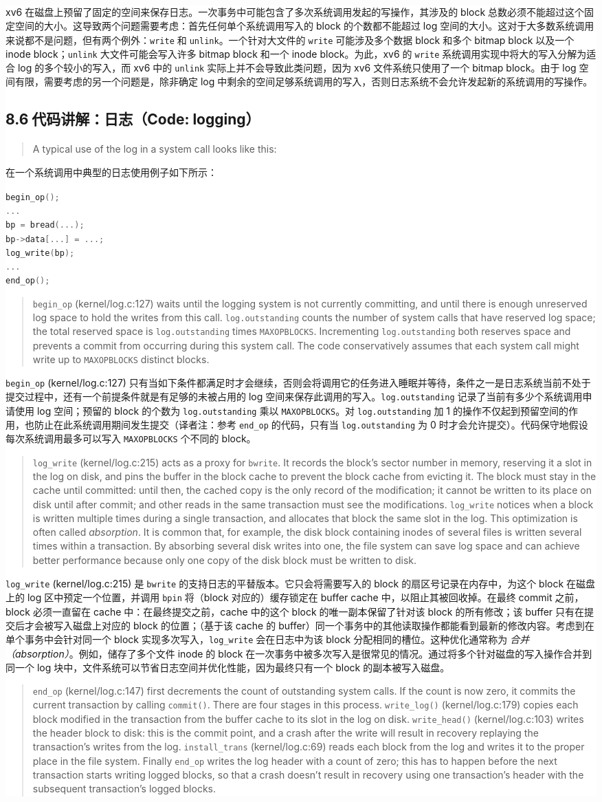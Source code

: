 xv6 在磁盘上预留了固定的空间来保存日志。一次事务中可能包含了多次系统调用发起的写操作，其涉及的 block 总数必须不能超过这个固定空间的大小。这导致两个问题需要考虑：首先任何单个系统调用写入的 block 的个数都不能超过 log 空间的大小。这对于大多数系统调用来说都不是问题，但有两个例外：`write` 和 `unlink`。一个针对大文件的 `write` 可能涉及多个数据 block 和多个 bitmap block 以及一个 inode block；`unlink` 大文件可能会写入许多 bitmap block 和一个 inode block。为此，xv6 的 `write` 系统调用实现中将大的写入分解为适合 log 的多个较小的写入，而 xv6 中的 `unlink` 实际上并不会导致此类问题，因为 xv6 文件系统只使用了一个 bitmap block。由于 log 空间有限，需要考虑的另一个问题是，除非确定 log 中剩余的空间足够系统调用的写入，否则日志系统不会允许发起新的系统调用的写操作。

## 8.6 代码讲解：日志（Code: logging）

> A typical use of the log in a system call looks like this:

在一个系统调用中典型的日志使用例子如下所示：

```c
begin_op();
...
bp = bread(...);
bp->data[...] = ...;
log_write(bp);
...
end_op();
```

> `begin_op` (kernel/log.c:127) waits until the logging system is not currently committing, and until there is enough unreserved log space to hold the writes from this call. `log.outstanding` counts the number of system calls that have reserved log space; the total reserved space is `log.outstanding` times `MAXOPBLOCKS`. Incrementing `log.outstanding` both reserves space and prevents a commit from occurring during this system call. The code conservatively assumes that each system call might write up to `MAXOPBLOCKS` distinct blocks.

`begin_op` (kernel/log.c:127) 只有当如下条件都满足时才会继续，否则会将调用它的任务进入睡眠并等待，条件之一是日志系统当前不处于提交过程中，还有一个前提条件就是有足够的未被占用的 log 空间来保存此调用的写入。`log.outstanding` 记录了当前有多少个系统调用申请使用 log 空间；预留的 block 的个数为 `log.outstanding` 乘以 `MAXOPBLOCKS`。对 `log.outstanding` 加 1 的操作不仅起到预留空间的作用，也防止在此系统调用期间发生提交（译者注：参考 `end_op` 的代码，只有当 `log.outstanding` 为 0 时才会允许提交）。代码保守地假设每次系统调用最多可以写入 `MAXOPBLOCKS` 个不同的 block。

> `log_write` (kernel/log.c:215) acts as a proxy for `bwrite`. It records the block’s sector number in memory, reserving it a slot in the log on disk, and pins the buffer in the block cache to prevent the block cache from evicting it. The block must stay in the cache until committed: until then, the cached copy is the only record of the modification; it cannot be written to its place on disk until after commit; and other reads in the same transaction must see the modifications. `log_write` notices when a block is written multiple times during a single transaction, and allocates that block the same slot in the log. This optimization is often called *absorption*. It is common that, for example, the disk block containing inodes of several files is written several times within a transaction. By absorbing several disk writes into one, the file system can save log space and can achieve better performance because only one copy of the disk block must be written to disk.

`log_write` (kernel/log.c:215) 是 `bwrite` 的支持日志的平替版本。它只会将需要写入的 block 的扇区号记录在内存中，为这个 block 在磁盘上的 log 区中预定一个位置，并调用 `bpin` 将（block 对应的）缓存锁定在 buffer cache 中，以阻止其被回收掉。在最终 commit 之前，block 必须一直留在 cache 中：在最终提交之前，cache 中的这个 block 的唯一副本保留了针对该 block 的所有修改；该 buffer 只有在提交后才会被写入磁盘上对应的 block 的位置；（基于该 cache 的 buffer）同一个事务中的其他读取操作都能看到最新的修改内容。考虑到在单个事务中会针对同一个 block 实现多次写入，`log_write` 会在日志中为该 block 分配相同的槽位。这种优化通常称为 *合并（absorption）*。例如，储存了多个文件 inode 的 block 在一次事务中被多次写入是很常见的情况。通过将多个针对磁盘的写入操作合并到同一个 log 块中，文件系统可以节省日志空间并优化性能，因为最终只有一个 block 的副本被写入磁盘。

> `end_op` (kernel/log.c:147) first decrements the count of outstanding system calls. If the count is now zero, it commits the current transaction by calling `commit()`. There are four stages in this process. `write_log()` (kernel/log.c:179) copies each block modified in the transaction from the buffer cache to its slot in the log on disk. `write_head()` (kernel/log.c:103) writes the header block to disk: this is the commit point, and a crash after the write will result in recovery replaying the transaction’s writes from the log. `install_trans` (kernel/log.c:69) reads each block from the log and writes it to the proper place in the file system. Finally `end_op` writes the log header with a count of zero; this has to happen before the next transaction starts writing logged blocks, so that a crash doesn’t result in recovery using one transaction’s header with the subsequent transaction’s logged blocks.
